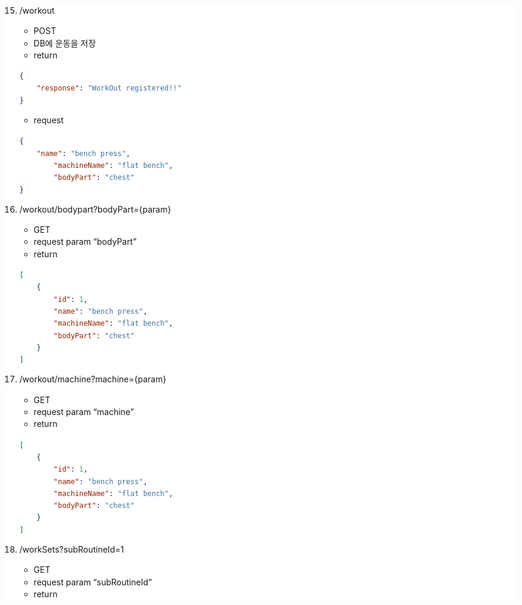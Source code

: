 15. /workout
    - POST
    - DB에 운동을 저장
    - return
    
    ```json
    {
        "response": "WorkOut registered!!"
    }
    ```
    
    - request
    
    ```json
    {
        "name": "bench press",
    		"machineName": "flat bench",
    		"bodyPart": "chest"
    }
    ```
    
16. /workout/bodypart?bodyPart={param}
    - GET
    - request param “bodyPart”
    - return
    
    ```json
    [
        {
            "id": 1,
            "name": "bench press",
            "machineName": "flat bench",
            "bodyPart": "chest"
        }
    ]
    ```
    
17. /workout/machine?machine={param}
    - GET
    - request param “machine”
    - return
    
    ```json
    [
        {
            "id": 1,
            "name": "bench press",
            "machineName": "flat bench",
            "bodyPart": "chest"
        }
    ]
    ```
    
18. /workSets?subRoutineId=1
    - GET
    - request param “subRoutineId”
    - return
    